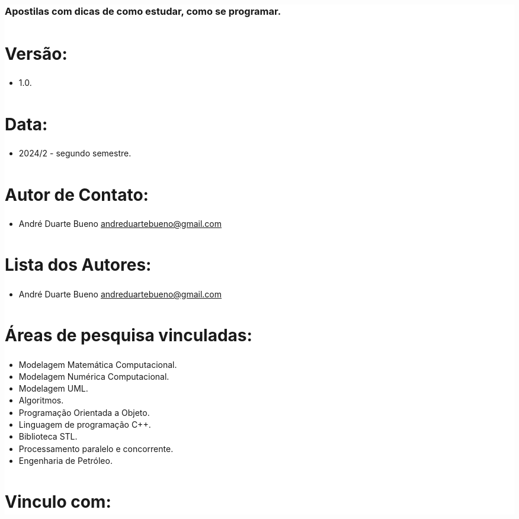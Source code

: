 
<a id="org9537723"></a>

### Apostilas com dicas de como estudar, como se programar.


<a id="org34603ef"></a>

# Versão:

-   1.0.


<a id="org840b53b"></a>

# Data:

-   2024/2 - segundo semestre.


<a id="org836e467"></a>

# Autor de Contato:

-   André Duarte Bueno <andreduartebueno@gmail.com>


<a id="org33ecc6b"></a>

# Lista dos Autores:

-   André Duarte Bueno <andreduartebueno@gmail.com>


<a id="org7a9faa4"></a>

# Áreas de pesquisa vinculadas:

-   Modelagem Matemática Computacional.
-   Modelagem Numérica Computacional.
-   Modelagem UML.
-   Algoritmos.
-   Programação Orientada a Objeto.
-   Linguagem de programação C++.
-   Biblioteca STL.
-   Processamento paralelo e concorrente.
-   Engenharia de Petróleo.


<a id="orga123fe5"></a>

# Vinculo com:
